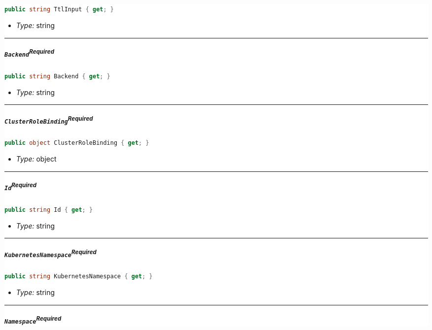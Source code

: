 ```csharp
public string TtlInput { get; }
```

- *Type:* string

---

##### `Backend`<sup>Required</sup> <a name="Backend" id="@cdktf/provider-vault.dataVaultKubernetesServiceAccountToken.DataVaultKubernetesServiceAccountToken.property.backend"></a>

```csharp
public string Backend { get; }
```

- *Type:* string

---

##### `ClusterRoleBinding`<sup>Required</sup> <a name="ClusterRoleBinding" id="@cdktf/provider-vault.dataVaultKubernetesServiceAccountToken.DataVaultKubernetesServiceAccountToken.property.clusterRoleBinding"></a>

```csharp
public object ClusterRoleBinding { get; }
```

- *Type:* object

---

##### `Id`<sup>Required</sup> <a name="Id" id="@cdktf/provider-vault.dataVaultKubernetesServiceAccountToken.DataVaultKubernetesServiceAccountToken.property.id"></a>

```csharp
public string Id { get; }
```

- *Type:* string

---

##### `KubernetesNamespace`<sup>Required</sup> <a name="KubernetesNamespace" id="@cdktf/provider-vault.dataVaultKubernetesServiceAccountToken.DataVaultKubernetesServiceAccountToken.property.kubernetesNamespace"></a>

```csharp
public string KubernetesNamespace { get; }
```

- *Type:* string

---

##### `Namespace`<sup>Required</sup> <a name="Namespace" id="@cdktf/provider-vault.dataVaultKubernetesServiceAccountToken.DataVaultKubernetesServiceAccountToken.property.namespace"></a>
